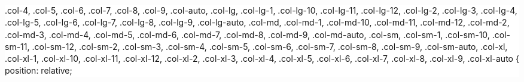.col-4,
.col-5,
.col-6,
.col-7,
.col-8,
.col-9,
.col-auto,
.col-lg,
.col-lg-1,
.col-lg-10,
.col-lg-11,
.col-lg-12,
.col-lg-2,
.col-lg-3,
.col-lg-4,
.col-lg-5,
.col-lg-6,
.col-lg-7,
.col-lg-8,
.col-lg-9,
.col-lg-auto,
.col-md,
.col-md-1,
.col-md-10,
.col-md-11,
.col-md-12,
.col-md-2,
.col-md-3,
.col-md-4,
.col-md-5,
.col-md-6,
.col-md-7,
.col-md-8,
.col-md-9,
.col-md-auto,
.col-sm,
.col-sm-1,
.col-sm-10,
.col-sm-11,
.col-sm-12,
.col-sm-2,
.col-sm-3,
.col-sm-4,
.col-sm-5,
.col-sm-6,
.col-sm-7,
.col-sm-8,
.col-sm-9,
.col-sm-auto,
.col-xl,
.col-xl-1,
.col-xl-10,
.col-xl-11,
.col-xl-12,
.col-xl-2,
.col-xl-3,
.col-xl-4,
.col-xl-5,
.col-xl-6,
.col-xl-7,
.col-xl-8,
.col-xl-9,
.col-xl-auto {
position: relative;